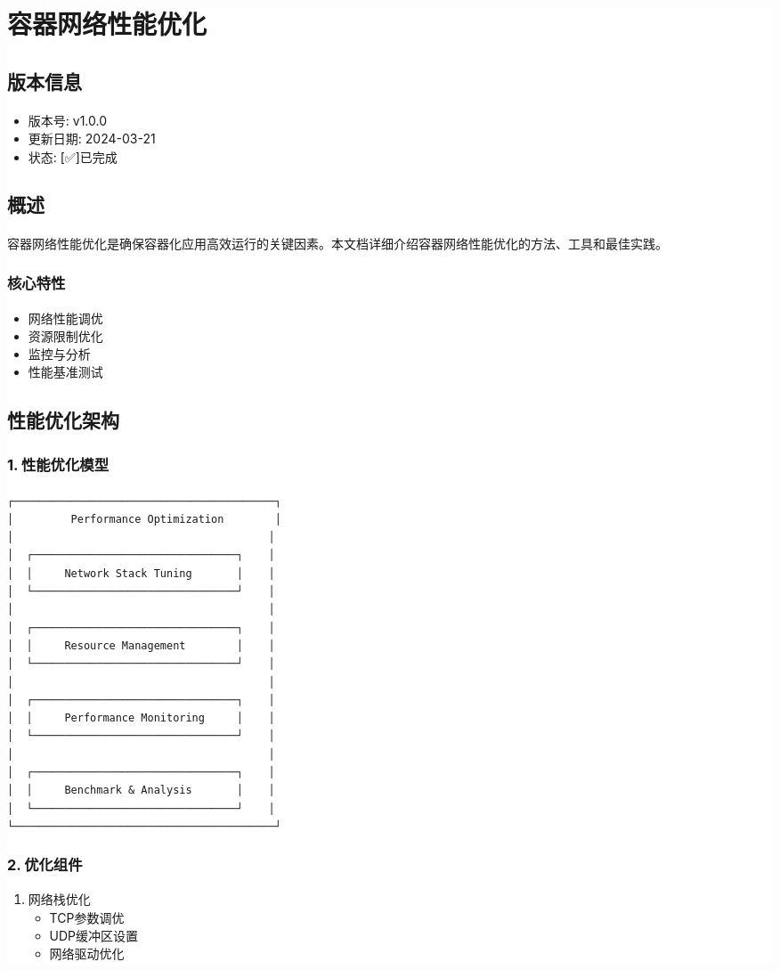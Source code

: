 # 容器网络性能优化

## 版本信息
- 版本号: v1.0.0
- 更新日期: 2024-03-21
- 状态: [✅]已完成

## 概述

容器网络性能优化是确保容器化应用高效运行的关键因素。本文档详细介绍容器网络性能优化的方法、工具和最佳实践。

### 核心特性
- 网络性能调优
- 资源限制优化
- 监控与分析
- 性能基准测试

## 性能优化架构

### 1. 性能优化模型
```
┌─────────────────────────────────────────┐
│         Performance Optimization        │
│                                        │
│  ┌────────────────────────────────┐    │
│  │     Network Stack Tuning       │    │
│  └────────────────────────────────┘    │
│                                        │
│  ┌────────────────────────────────┐    │
│  │     Resource Management        │    │
│  └────────────────────────────────┘    │
│                                        │
│  ┌────────────────────────────────┐    │
│  │     Performance Monitoring     │    │
│  └────────────────────────────────┘    │
│                                        │
│  ┌────────────────────────────────┐    │
│  │     Benchmark & Analysis       │    │
│  └────────────────────────────────┘    │
└─────────────────────────────────────────┘
```

### 2. 优化组件
1. 网络栈优化
   - TCP参数调优
   - UDP缓冲区设置
   - 网络驱动优化
